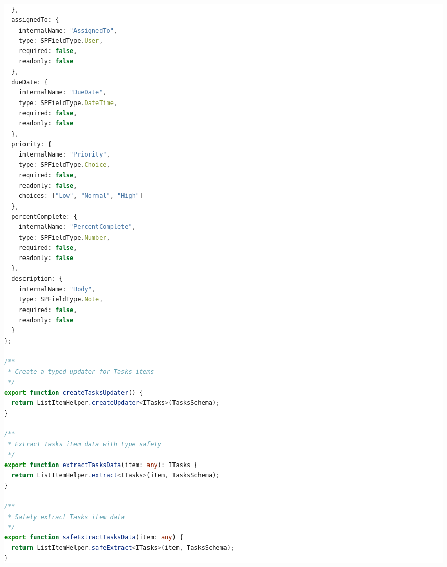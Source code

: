 ```typescript
  },
  assignedTo: {
    internalName: "AssignedTo",
    type: SPFieldType.User,
    required: false,
    readonly: false
  },
  dueDate: {
    internalName: "DueDate",
    type: SPFieldType.DateTime,
    required: false,
    readonly: false
  },
  priority: {
    internalName: "Priority",
    type: SPFieldType.Choice,
    required: false,
    readonly: false,
    choices: ["Low", "Normal", "High"]
  },
  percentComplete: {
    internalName: "PercentComplete",
    type: SPFieldType.Number,
    required: false,
    readonly: false
  },
  description: {
    internalName: "Body",
    type: SPFieldType.Note,
    required: false,
    readonly: false
  }
};

/**
 * Create a typed updater for Tasks items
 */
export function createTasksUpdater() {
  return ListItemHelper.createUpdater<ITasks>(TasksSchema);
}

/**
 * Extract Tasks item data with type safety
 */
export function extractTasksData(item: any): ITasks {
  return ListItemHelper.extract<ITasks>(item, TasksSchema);
}

/**
 * Safely extract Tasks item data
 */
export function safeExtractTasksData(item: any) {
  return ListItemHelper.safeExtract<ITasks>(item, TasksSchema);
}
```
